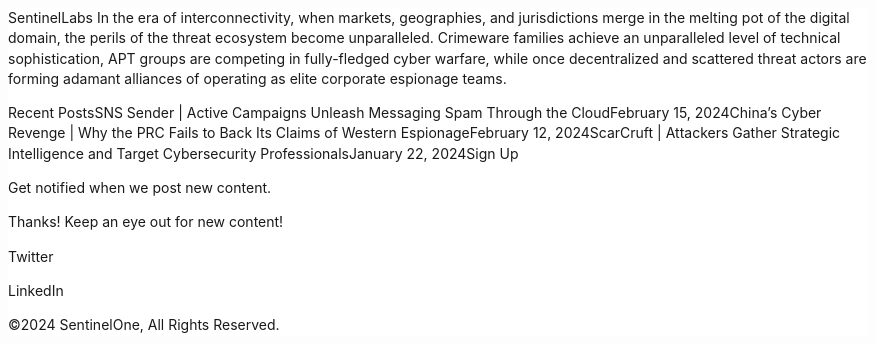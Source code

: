

SentinelLabs In the era of interconnectivity, when markets, geographies, and jurisdictions merge in the melting pot of the digital domain, the perils of the threat ecosystem become unparalleled. Crimeware families achieve an unparalleled level of technical sophistication, APT groups are competing in fully-fledged cyber warfare, while once decentralized and scattered threat actors are forming adamant alliances of operating as elite corporate espionage teams.

Recent PostsSNS Sender | Active Campaigns Unleash Messaging Spam Through the CloudFebruary 15, 2024China’s Cyber Revenge | Why the PRC Fails to Back Its Claims of Western EspionageFebruary 12, 2024ScarCruft | Attackers Gather Strategic Intelligence and Target Cybersecurity ProfessionalsJanuary 22, 2024Sign Up


Get notified when we post new content.



Thanks! Keep an eye out for new content!



 







Twitter




LinkedIn









©2024 SentinelOne, All Rights Reserved. 




























 



